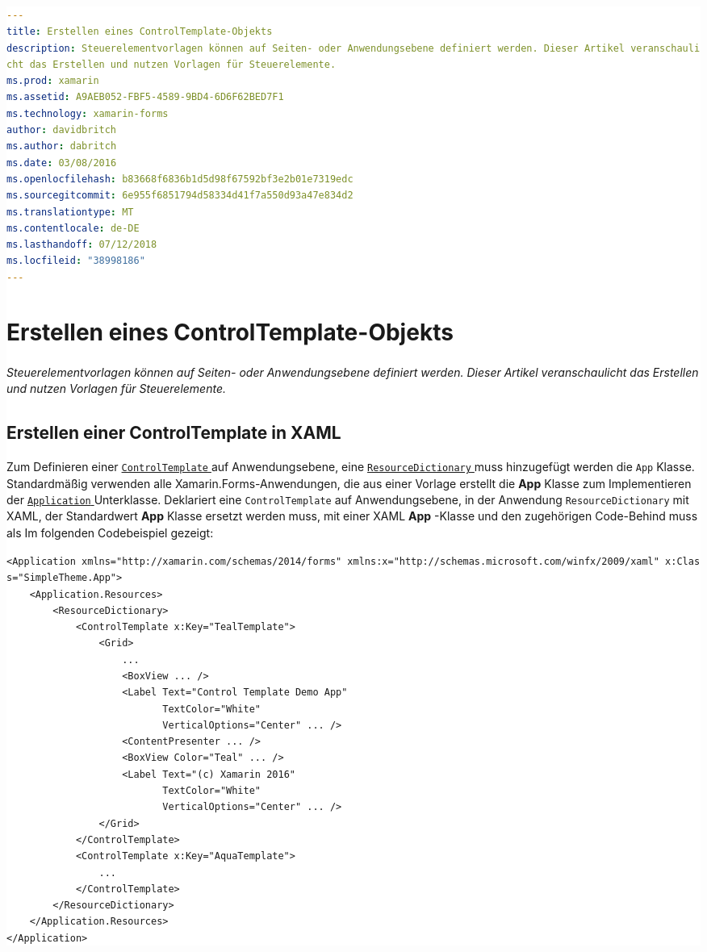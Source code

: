 ```yaml
---
title: Erstellen eines ControlTemplate-Objekts
description: Steuerelementvorlagen können auf Seiten- oder Anwendungsebene definiert werden. Dieser Artikel veranschaulicht das Erstellen und nutzen Vorlagen für Steuerelemente.
ms.prod: xamarin
ms.assetid: A9AEB052-FBF5-4589-9BD4-6D6F62BED7F1
ms.technology: xamarin-forms
author: davidbritch
ms.author: dabritch
ms.date: 03/08/2016
ms.openlocfilehash: b83668f6836b1d5d98f67592bf3e2b01e7319edc
ms.sourcegitcommit: 6e955f6851794d58334d41f7a550d93a47e834d2
ms.translationtype: MT
ms.contentlocale: de-DE
ms.lasthandoff: 07/12/2018
ms.locfileid: "38998186"
---
```

# <a name="creating-a-controltemplate"></a>Erstellen eines ControlTemplate-Objekts

_Steuerelementvorlagen können auf Seiten- oder Anwendungsebene definiert werden. Dieser Artikel veranschaulicht das Erstellen und nutzen Vorlagen für Steuerelemente._

## <a name="creating-a-controltemplate-in-xaml"></a>Erstellen einer ControlTemplate in XAML

Zum Definieren einer [ `ControlTemplate` ](xref:Xamarin.Forms.ControlTemplate) auf Anwendungsebene, eine [ `ResourceDictionary` ](xref:Xamarin.Forms.ResourceDictionary) muss hinzugefügt werden die `App` Klasse. Standardmäßig verwenden alle Xamarin.Forms-Anwendungen, die aus einer Vorlage erstellt die **App** Klasse zum Implementieren der [ `Application` ](xref:Xamarin.Forms.Application) Unterklasse. Deklariert eine `ControlTemplate` auf Anwendungsebene, in der Anwendung `ResourceDictionary` mit XAML, der Standardwert **App** Klasse ersetzt werden muss, mit einer XAML **App** -Klasse und den zugehörigen Code-Behind muss als Im folgenden Codebeispiel gezeigt:

```xaml
<Application xmlns="http://xamarin.com/schemas/2014/forms" xmlns:x="http://schemas.microsoft.com/winfx/2009/xaml" x:Class="SimpleTheme.App">
    <Application.Resources>
        <ResourceDictionary>
            <ControlTemplate x:Key="TealTemplate">
                <Grid>
                    ...
                    <BoxView ... />
                    <Label Text="Control Template Demo App"
                           TextColor="White"
                           VerticalOptions="Center" ... />
                    <ContentPresenter ... />
                    <BoxView Color="Teal" ... />
                    <Label Text="(c) Xamarin 2016"
                           TextColor="White"
                           VerticalOptions="Center" ... />
                </Grid>
            </ControlTemplate>
            <ControlTemplate x:Key="AquaTemplate">
                ...
            </ControlTemplate>
        </ResourceDictionary>
    </Application.Resources>
</Application>
```
